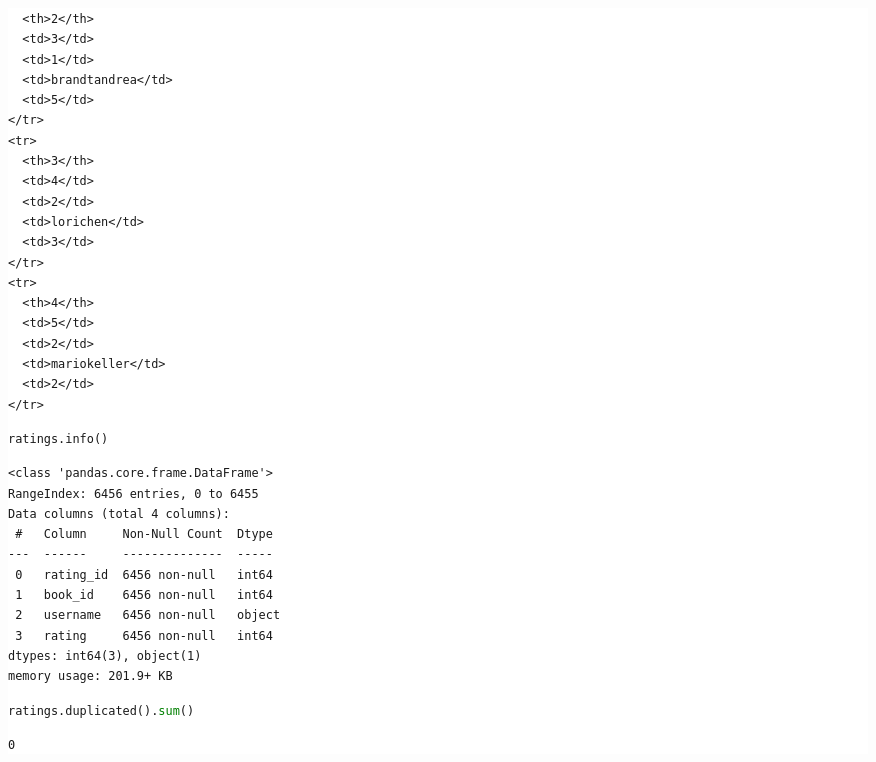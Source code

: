       <th>2</th>
      <td>3</td>
      <td>1</td>
      <td>brandtandrea</td>
      <td>5</td>
    </tr>
    <tr>
      <th>3</th>
      <td>4</td>
      <td>2</td>
      <td>lorichen</td>
      <td>3</td>
    </tr>
    <tr>
      <th>4</th>
      <td>5</td>
      <td>2</td>
      <td>mariokeller</td>
      <td>2</td>
    </tr>
  </tbody>
</table>
</div>




```python
ratings.info()
```

    <class 'pandas.core.frame.DataFrame'>
    RangeIndex: 6456 entries, 0 to 6455
    Data columns (total 4 columns):
     #   Column     Non-Null Count  Dtype 
    ---  ------     --------------  ----- 
     0   rating_id  6456 non-null   int64 
     1   book_id    6456 non-null   int64 
     2   username   6456 non-null   object
     3   rating     6456 non-null   int64 
    dtypes: int64(3), object(1)
    memory usage: 201.9+ KB
    


```python
ratings.duplicated().sum()
```




    0



